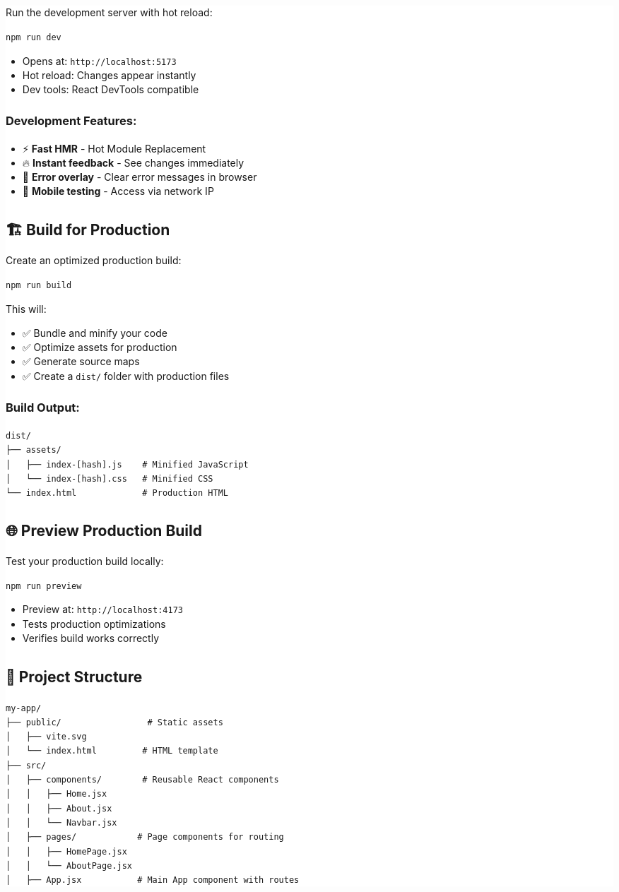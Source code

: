 Run the development server with hot reload:

```bash
npm run dev
```

- Opens at: `http://localhost:5173`
- Hot reload: Changes appear instantly
- Dev tools: React DevTools compatible

### Development Features:
- ⚡ **Fast HMR** - Hot Module Replacement
- 🔥 **Instant feedback** - See changes immediately
- 🐛 **Error overlay** - Clear error messages in browser
- 📱 **Mobile testing** - Access via network IP

## 🏗️ Build for Production

Create an optimized production build:

```bash
npm run build
```

This will:
- ✅ Bundle and minify your code
- ✅ Optimize assets for production
- ✅ Generate source maps
- ✅ Create a `dist/` folder with production files

### Build Output:
```
dist/
├── assets/
│   ├── index-[hash].js    # Minified JavaScript
│   └── index-[hash].css   # Minified CSS
└── index.html             # Production HTML
```

## 🌐 Preview Production Build

Test your production build locally:

```bash
npm run preview
```

- Preview at: `http://localhost:4173`
- Tests production optimizations
- Verifies build works correctly

## 📁 Project Structure

```
my-app/
├── public/                 # Static assets
│   ├── vite.svg
│   └── index.html         # HTML template
├── src/
│   ├── components/        # Reusable React components
│   │   ├── Home.jsx
│   │   ├── About.jsx
│   │   └── Navbar.jsx
│   ├── pages/            # Page components for routing
│   │   ├── HomePage.jsx
│   │   └── AboutPage.jsx
│   ├── App.jsx           # Main App component with routes
```